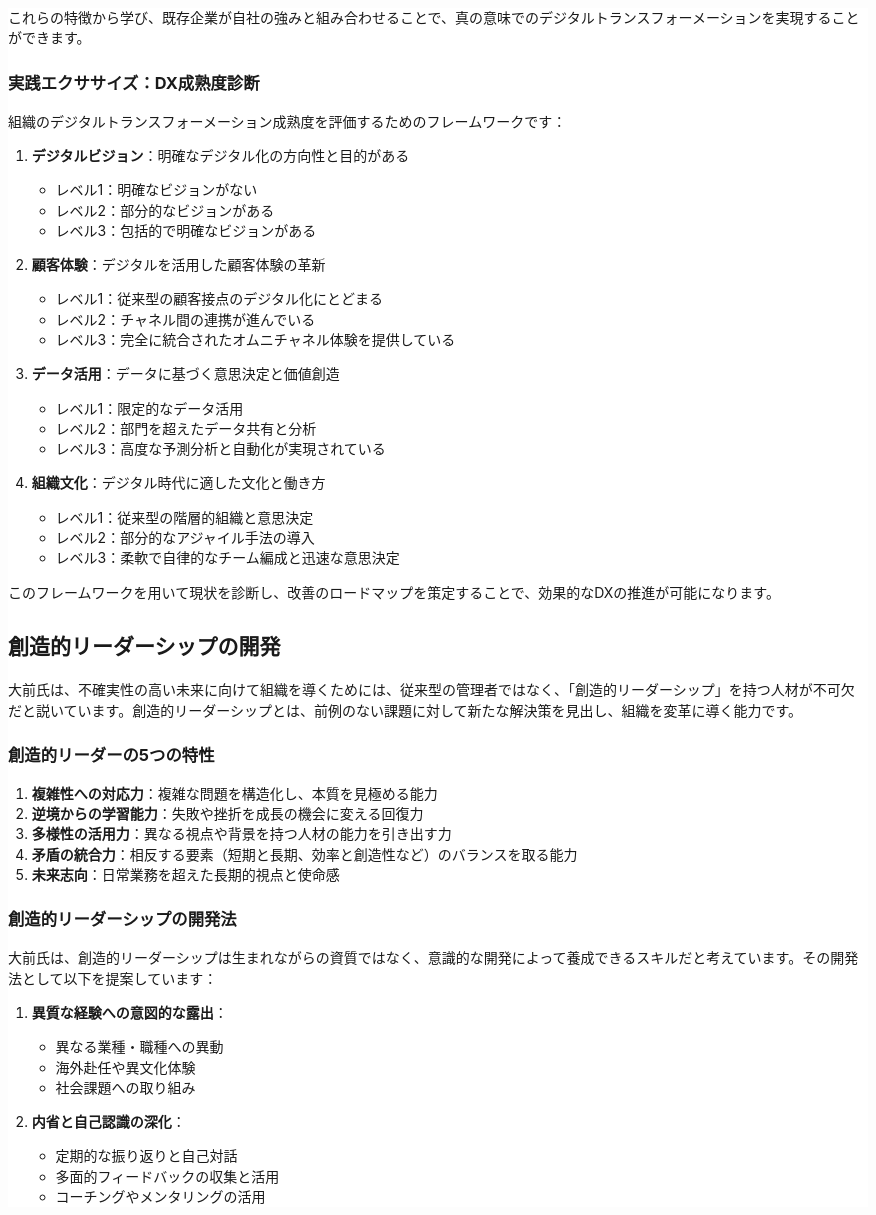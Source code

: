 これらの特徴から学び、既存企業が自社の強みと組み合わせることで、真の意味でのデジタルトランスフォーメーションを実現することができます。

### 実践エクササイズ：DX成熟度診断

組織のデジタルトランスフォーメーション成熟度を評価するためのフレームワークです：

1. **デジタルビジョン**：明確なデジタル化の方向性と目的がある
   - レベル1：明確なビジョンがない
   - レベル2：部分的なビジョンがある
   - レベル3：包括的で明確なビジョンがある

2. **顧客体験**：デジタルを活用した顧客体験の革新
   - レベル1：従来型の顧客接点のデジタル化にとどまる
   - レベル2：チャネル間の連携が進んでいる
   - レベル3：完全に統合されたオムニチャネル体験を提供している

3. **データ活用**：データに基づく意思決定と価値創造
   - レベル1：限定的なデータ活用
   - レベル2：部門を超えたデータ共有と分析
   - レベル3：高度な予測分析と自動化が実現されている

4. **組織文化**：デジタル時代に適した文化と働き方
   - レベル1：従来型の階層的組織と意思決定
   - レベル2：部分的なアジャイル手法の導入
   - レベル3：柔軟で自律的なチーム編成と迅速な意思決定

このフレームワークを用いて現状を診断し、改善のロードマップを策定することで、効果的なDXの推進が可能になります。

## 創造的リーダーシップの開発

大前氏は、不確実性の高い未来に向けて組織を導くためには、従来型の管理者ではなく、「創造的リーダーシップ」を持つ人材が不可欠だと説いています。創造的リーダーシップとは、前例のない課題に対して新たな解決策を見出し、組織を変革に導く能力です。

### 創造的リーダーの5つの特性

1. **複雑性への対応力**：複雑な問題を構造化し、本質を見極める能力
2. **逆境からの学習能力**：失敗や挫折を成長の機会に変える回復力
3. **多様性の活用力**：異なる視点や背景を持つ人材の能力を引き出す力
4. **矛盾の統合力**：相反する要素（短期と長期、効率と創造性など）のバランスを取る能力
5. **未来志向**：日常業務を超えた長期的視点と使命感

### 創造的リーダーシップの開発法

大前氏は、創造的リーダーシップは生まれながらの資質ではなく、意識的な開発によって養成できるスキルだと考えています。その開発法として以下を提案しています：

1. **異質な経験への意図的な露出**：
   - 異なる業種・職種への異動
   - 海外赴任や異文化体験
   - 社会課題への取り組み

2. **内省と自己認識の深化**：
   - 定期的な振り返りと自己対話
   - 多面的フィードバックの収集と活用
   - コーチングやメンタリングの活用
